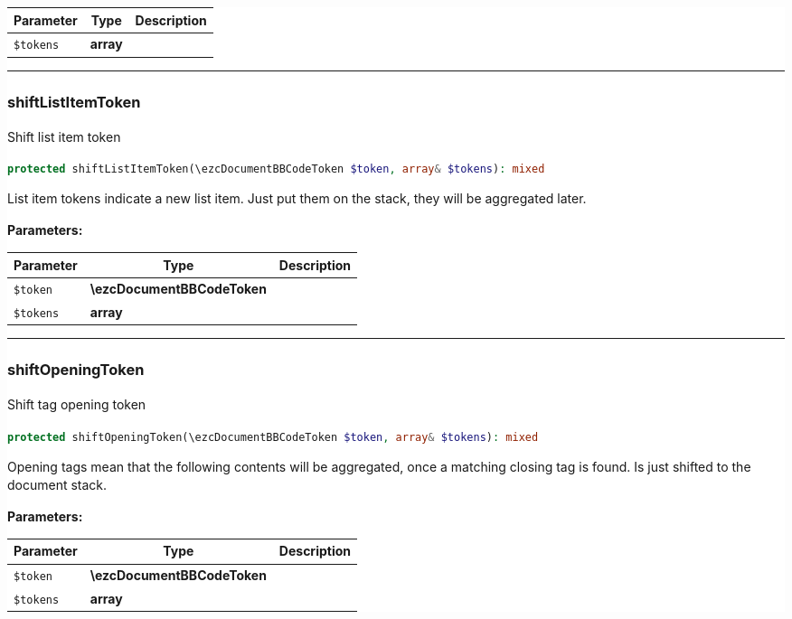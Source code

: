 | Parameter | Type | Description |
|-----------|------|-------------|
| `$tokens` | **array** |  |




***

### shiftListItemToken

Shift list item token

```php
protected shiftListItemToken(\ezcDocumentBBCodeToken $token, array& $tokens): mixed
```

List item tokens indicate a new list item. Just put them on the stack,
they will be aggregated later.






**Parameters:**

| Parameter | Type | Description |
|-----------|------|-------------|
| `$token` | **\ezcDocumentBBCodeToken** |  |
| `$tokens` | **array** |  |




***

### shiftOpeningToken

Shift tag opening token

```php
protected shiftOpeningToken(\ezcDocumentBBCodeToken $token, array& $tokens): mixed
```

Opening tags mean that the following contents will be aggregated, once a
matching closing tag is found. Is just shifted to the document stack.






**Parameters:**

| Parameter | Type | Description |
|-----------|------|-------------|
| `$token` | **\ezcDocumentBBCodeToken** |  |
| `$tokens` | **array** |  |

